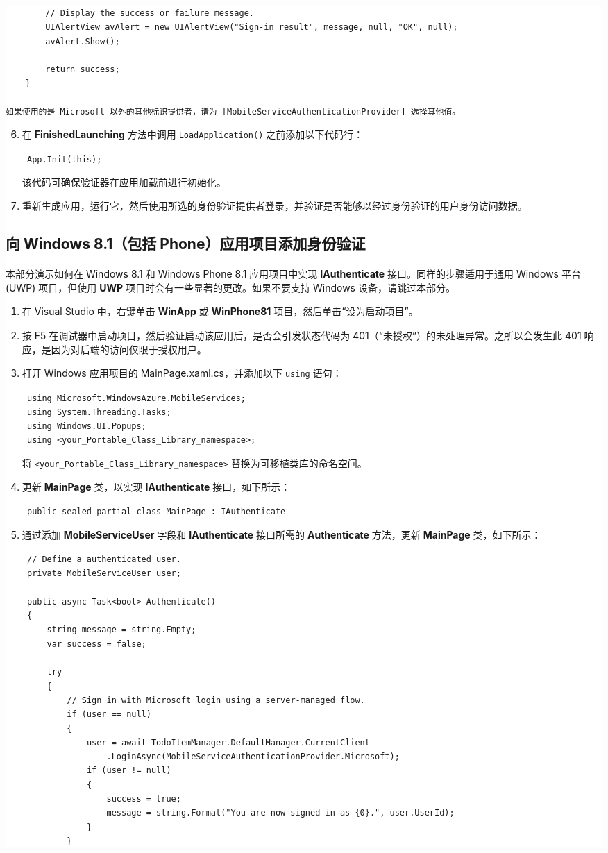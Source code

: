             // Display the success or failure message.
            UIAlertView avAlert = new UIAlertView("Sign-in result", message, null, "OK", null);
            avAlert.Show();         

            return success;
        }

	如果使用的是 Microsoft 以外的其他标识提供者，请为 [MobileServiceAuthenticationProvider] 选择其他值。

6. 在 **FinishedLaunching** 方法中调用 `LoadApplication()` 之前添加以下代码行：

        App.Init(this);
   
    该代码可确保验证器在应用加载前进行初始化。
7. 重新生成应用，运行它，然后使用所选的身份验证提供者登录，并验证是否能够以经过身份验证的用户身份访问数据。

## 向 Windows 8.1（包括 Phone）应用项目添加身份验证
本部分演示如何在 Windows 8.1 和 Windows Phone 8.1 应用项目中实现 **IAuthenticate** 接口。同样的步骤适用于通用 Windows 平台 (UWP) 项目，但使用 **UWP** 项目时会有一些显著的更改。如果不要支持 Windows 设备，请跳过本部分。

1. 在 Visual Studio 中，右键单击 **WinApp** 或 **WinPhone81** 项目，然后单击“设为启动项目”。
2. 按 F5 在调试器中启动项目，然后验证启动该应用后，是否会引发状态代码为 401（“未授权”）的未处理异常。之所以会发生此 401 响应，是因为对后端的访问仅限于授权用户。
3. 打开 Windows 应用项目的 MainPage.xaml.cs，并添加以下 `using` 语句：

		using Microsoft.WindowsAzure.MobileServices;
		using System.Threading.Tasks;
		using Windows.UI.Popups;
		using <your_Portable_Class_Library_namespace>;

	将 `<your_Portable_Class_Library_namespace>` 替换为可移植类库的命名空间。

4. 更新 **MainPage** 类，以实现 **IAuthenticate** 接口，如下所示：
   
        public sealed partial class MainPage : IAuthenticate
5. 通过添加 **MobileServiceUser** 字段和 **IAuthenticate** 接口所需的 **Authenticate** 方法，更新 **MainPage** 类，如下所示：
   
        // Define a authenticated user.
        private MobileServiceUser user;

        public async Task<bool> Authenticate()
        {
            string message = string.Empty;
            var success = false;

            try
            {
                // Sign in with Microsoft login using a server-managed flow.
                if (user == null)
                {
                    user = await TodoItemManager.DefaultManager.CurrentClient
                        .LoginAsync(MobileServiceAuthenticationProvider.Microsoft);
                    if (user != null)
                    {
						success = true;
                        message = string.Format("You are now signed-in as {0}.", user.UserId);
                    }
                }
                

[1]: /documentation/articles/app-service-mobile-xamarin-forms-get-started/
[2]: /documentation/articles/app-service-mobile-dotnet-backend-how-to-use-server-sdk/
[3]: https://msdn.microsoft.com/zh-cn/library/azure/dn268341(v=azure.10).aspx
[4]: https://msdn.microsoft.com/zh-cn/library/azure/JJ553674(v=azure.10).aspx
[5]: /documentation/articles/app-service-mobile-dotnet-how-to-use-client-library/#serverflow
[6]: /documentation/articles/app-service-mobile-dotnet-how-to-use-client-library/#clientflow
[7]: https://msdn.microsoft.com/zh-cn/library/azure/jj730936(v=azure.10).aspx
